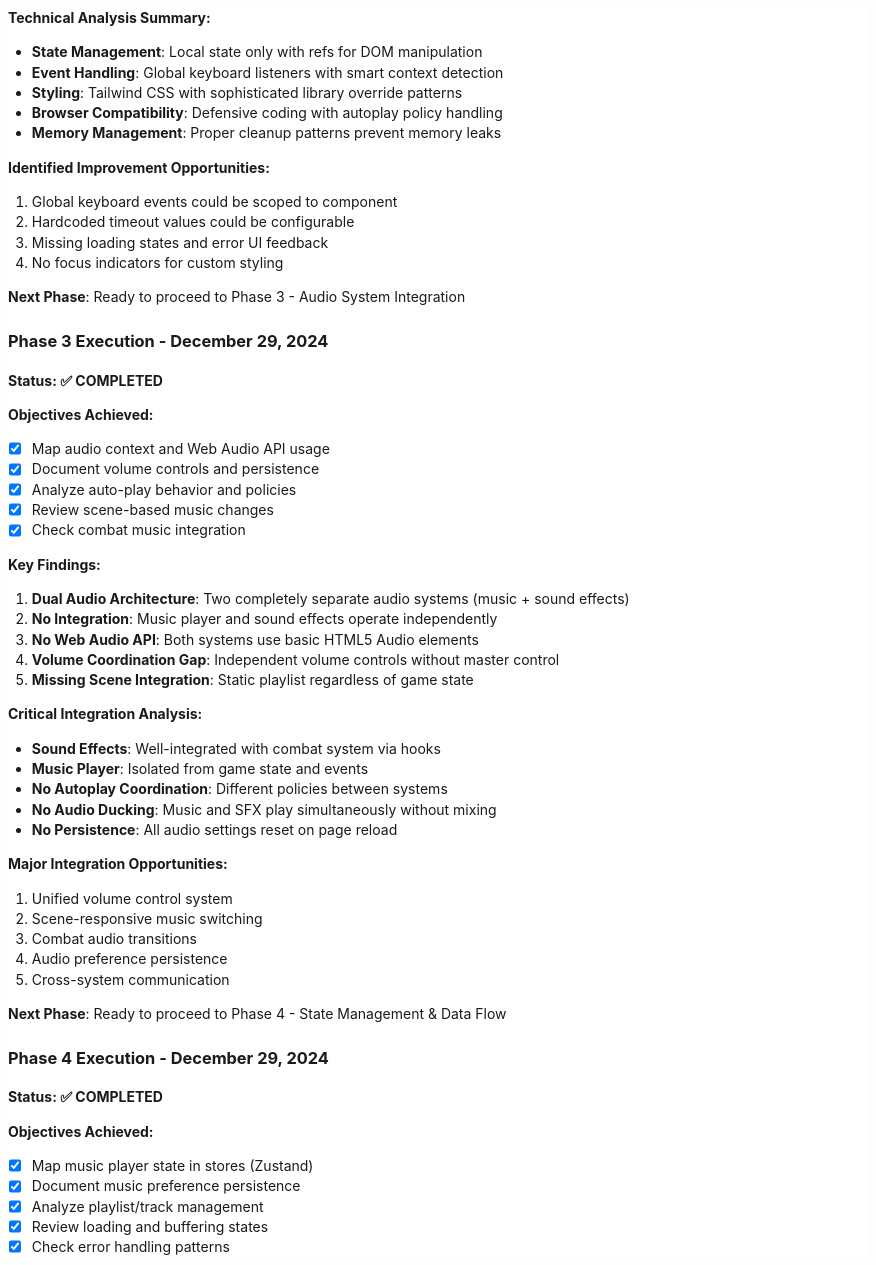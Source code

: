 **Technical Analysis Summary:**
- **State Management**: Local state only with refs for DOM manipulation
- **Event Handling**: Global keyboard listeners with smart context detection
- **Styling**: Tailwind CSS with sophisticated library override patterns
- **Browser Compatibility**: Defensive coding with autoplay policy handling
- **Memory Management**: Proper cleanup patterns prevent memory leaks

**Identified Improvement Opportunities:**
1. Global keyboard events could be scoped to component
2. Hardcoded timeout values could be configurable
3. Missing loading states and error UI feedback
4. No focus indicators for custom styling

**Next Phase**: Ready to proceed to Phase 3 - Audio System Integration

### Phase 3 Execution - December 29, 2024
**Status: ✅ COMPLETED**

**Objectives Achieved:**
- [x] Map audio context and Web Audio API usage
- [x] Document volume controls and persistence
- [x] Analyze auto-play behavior and policies
- [x] Review scene-based music changes
- [x] Check combat music integration

**Key Findings:**
1. **Dual Audio Architecture**: Two completely separate audio systems (music + sound effects)
2. **No Integration**: Music player and sound effects operate independently
3. **No Web Audio API**: Both systems use basic HTML5 Audio elements
4. **Volume Coordination Gap**: Independent volume controls without master control
5. **Missing Scene Integration**: Static playlist regardless of game state

**Critical Integration Analysis:**
- **Sound Effects**: Well-integrated with combat system via hooks
- **Music Player**: Isolated from game state and events
- **No Autoplay Coordination**: Different policies between systems
- **No Audio Ducking**: Music and SFX play simultaneously without mixing
- **No Persistence**: All audio settings reset on page reload

**Major Integration Opportunities:**
1. Unified volume control system
2. Scene-responsive music switching
3. Combat audio transitions
4. Audio preference persistence
5. Cross-system communication

**Next Phase**: Ready to proceed to Phase 4 - State Management & Data Flow

### Phase 4 Execution - December 29, 2024
**Status: ✅ COMPLETED**

**Objectives Achieved:**
- [x] Map music player state in stores (Zustand)
- [x] Document music preference persistence
- [x] Analyze playlist/track management
- [x] Review loading and buffering states
- [x] Check error handling patterns
